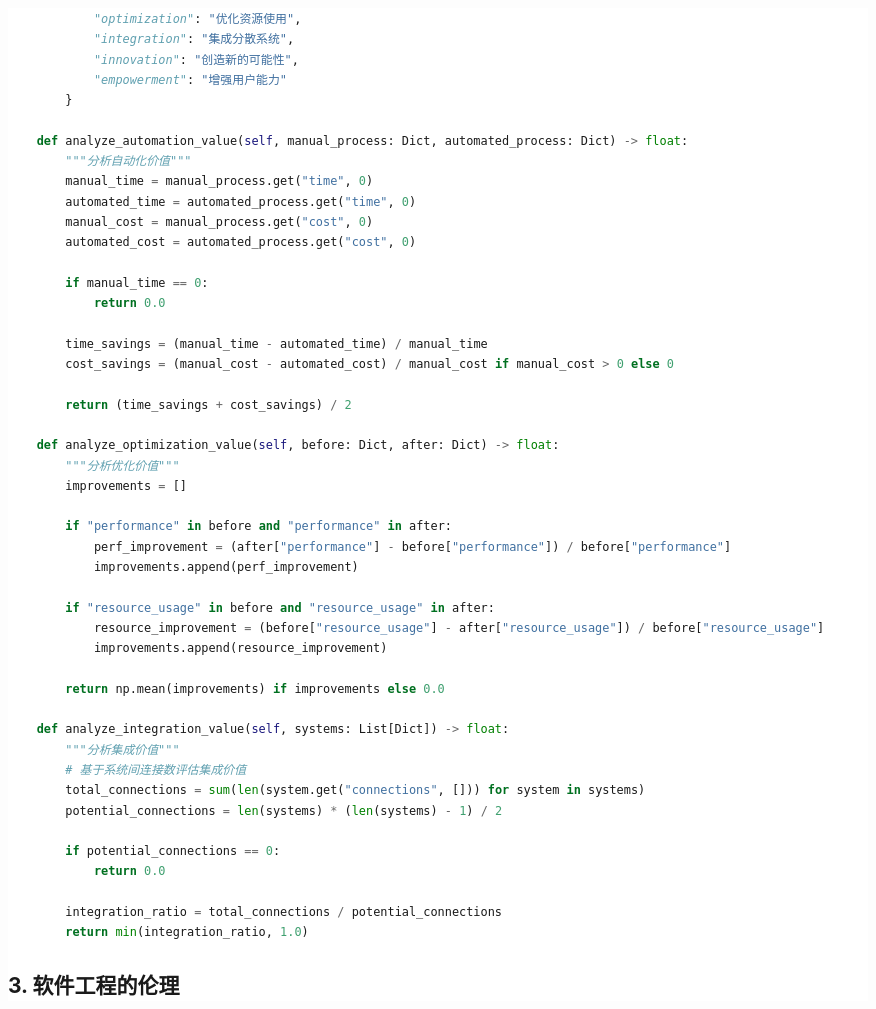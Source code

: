 ```python
            "optimization": "优化资源使用",
            "integration": "集成分散系统",
            "innovation": "创造新的可能性",
            "empowerment": "增强用户能力"
        }
    
    def analyze_automation_value(self, manual_process: Dict, automated_process: Dict) -> float:
        """分析自动化价值"""
        manual_time = manual_process.get("time", 0)
        automated_time = automated_process.get("time", 0)
        manual_cost = manual_process.get("cost", 0)
        automated_cost = automated_process.get("cost", 0)
        
        if manual_time == 0:
            return 0.0
        
        time_savings = (manual_time - automated_time) / manual_time
        cost_savings = (manual_cost - automated_cost) / manual_cost if manual_cost > 0 else 0
        
        return (time_savings + cost_savings) / 2
    
    def analyze_optimization_value(self, before: Dict, after: Dict) -> float:
        """分析优化价值"""
        improvements = []
        
        if "performance" in before and "performance" in after:
            perf_improvement = (after["performance"] - before["performance"]) / before["performance"]
            improvements.append(perf_improvement)
        
        if "resource_usage" in before and "resource_usage" in after:
            resource_improvement = (before["resource_usage"] - after["resource_usage"]) / before["resource_usage"]
            improvements.append(resource_improvement)
        
        return np.mean(improvements) if improvements else 0.0
    
    def analyze_integration_value(self, systems: List[Dict]) -> float:
        """分析集成价值"""
        # 基于系统间连接数评估集成价值
        total_connections = sum(len(system.get("connections", [])) for system in systems)
        potential_connections = len(systems) * (len(systems) - 1) / 2
        
        if potential_connections == 0:
            return 0.0
        
        integration_ratio = total_connections / potential_connections
        return min(integration_ratio, 1.0)
```

## 3. 软件工程的伦理
